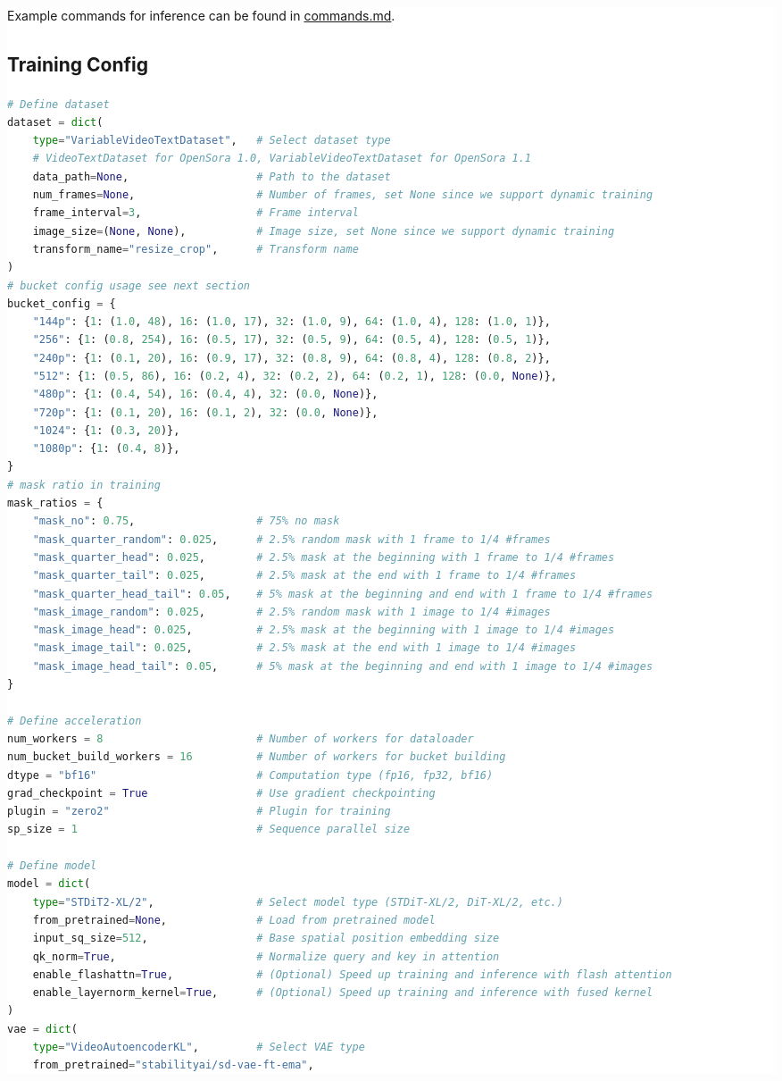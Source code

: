 Example commands for inference can be found in [commands.md](/docs/commands.md).

## Training Config

```python
# Define dataset
dataset = dict(
    type="VariableVideoTextDataset",   # Select dataset type
    # VideoTextDataset for OpenSora 1.0, VariableVideoTextDataset for OpenSora 1.1
    data_path=None,                    # Path to the dataset
    num_frames=None,                   # Number of frames, set None since we support dynamic training
    frame_interval=3,                  # Frame interval
    image_size=(None, None),           # Image size, set None since we support dynamic training
    transform_name="resize_crop",      # Transform name
)
# bucket config usage see next section
bucket_config = {
    "144p": {1: (1.0, 48), 16: (1.0, 17), 32: (1.0, 9), 64: (1.0, 4), 128: (1.0, 1)},
    "256": {1: (0.8, 254), 16: (0.5, 17), 32: (0.5, 9), 64: (0.5, 4), 128: (0.5, 1)},
    "240p": {1: (0.1, 20), 16: (0.9, 17), 32: (0.8, 9), 64: (0.8, 4), 128: (0.8, 2)},
    "512": {1: (0.5, 86), 16: (0.2, 4), 32: (0.2, 2), 64: (0.2, 1), 128: (0.0, None)},
    "480p": {1: (0.4, 54), 16: (0.4, 4), 32: (0.0, None)},
    "720p": {1: (0.1, 20), 16: (0.1, 2), 32: (0.0, None)},
    "1024": {1: (0.3, 20)},
    "1080p": {1: (0.4, 8)},
}
# mask ratio in training
mask_ratios = {
    "mask_no": 0.75,                   # 75% no mask
    "mask_quarter_random": 0.025,      # 2.5% random mask with 1 frame to 1/4 #frames
    "mask_quarter_head": 0.025,        # 2.5% mask at the beginning with 1 frame to 1/4 #frames
    "mask_quarter_tail": 0.025,        # 2.5% mask at the end with 1 frame to 1/4 #frames
    "mask_quarter_head_tail": 0.05,    # 5% mask at the beginning and end with 1 frame to 1/4 #frames
    "mask_image_random": 0.025,        # 2.5% random mask with 1 image to 1/4 #images
    "mask_image_head": 0.025,          # 2.5% mask at the beginning with 1 image to 1/4 #images
    "mask_image_tail": 0.025,          # 2.5% mask at the end with 1 image to 1/4 #images
    "mask_image_head_tail": 0.05,      # 5% mask at the beginning and end with 1 image to 1/4 #images
}

# Define acceleration
num_workers = 8                        # Number of workers for dataloader
num_bucket_build_workers = 16          # Number of workers for bucket building
dtype = "bf16"                         # Computation type (fp16, fp32, bf16)
grad_checkpoint = True                 # Use gradient checkpointing
plugin = "zero2"                       # Plugin for training
sp_size = 1                            # Sequence parallel size

# Define model
model = dict(
    type="STDiT2-XL/2",                # Select model type (STDiT-XL/2, DiT-XL/2, etc.)
    from_pretrained=None,              # Load from pretrained model
    input_sq_size=512,                 # Base spatial position embedding size
    qk_norm=True,                      # Normalize query and key in attention
    enable_flashattn=True,             # (Optional) Speed up training and inference with flash attention
    enable_layernorm_kernel=True,      # (Optional) Speed up training and inference with fused kernel
)
vae = dict(
    type="VideoAutoencoderKL",         # Select VAE type
    from_pretrained="stabilityai/sd-vae-ft-ema",
```